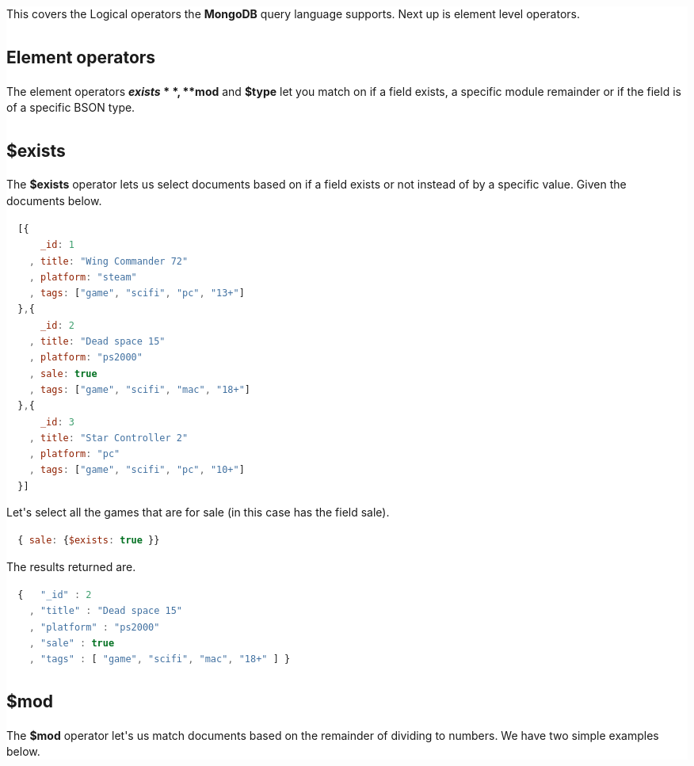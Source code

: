 This covers the Logical operators the **MongoDB** query language supports. Next up is element level operators.

Element operators
-----------------

The element operators **$exists**, **$mod** and **$type** let you match on if a field exists, a specific module remainder or if the field is of a specific BSON type.

**$exists**
-----------

The **$exists** operator lets us select documents based on if a field exists or not instead of by a specific value. Given the documents below.

```javascript
  [{
      _id: 1
    , title: "Wing Commander 72"
    , platform: "steam"
    , tags: ["game", "scifi", "pc", "13+"]
  },{
      _id: 2
    , title: "Dead space 15"
    , platform: "ps2000"
    , sale: true
    , tags: ["game", "scifi", "mac", "18+"]
  },{
      _id: 3
    , title: "Star Controller 2"
    , platform: "pc"
    , tags: ["game", "scifi", "pc", "10+"]
  }]
```

Let's select all the games that are for sale (in this case has the field sale).

```javascript
  { sale: {$exists: true }}
```

The results returned are.

```javascript
  {   "_id" : 2
    , "title" : "Dead space 15"
    , "platform" : "ps2000"
    , "sale" : true
    , "tags" : [ "game", "scifi", "mac", "18+" ] }
```

**$mod**
--------

The **$mod** operator let's us match documents based on the remainder of dividing to numbers. We have two simple examples below.
